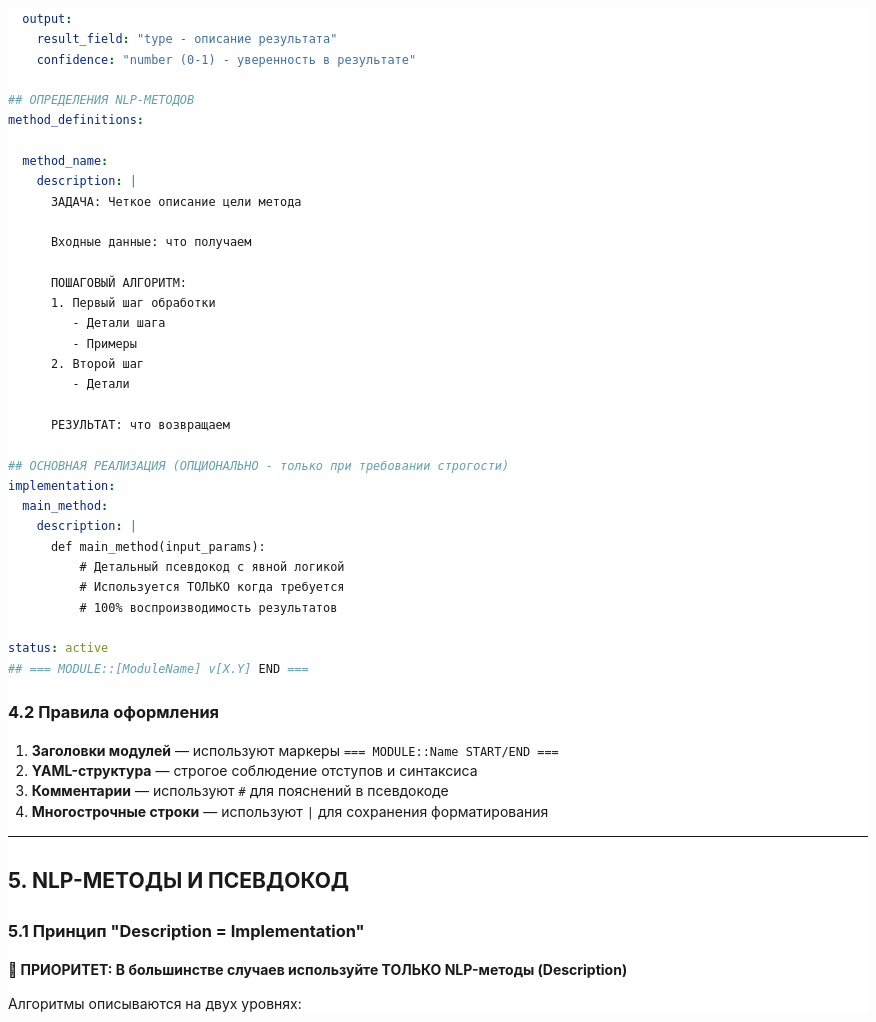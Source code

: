 ```yaml
  output:
    result_field: "type - описание результата"
    confidence: "number (0-1) - уверенность в результате"

## ОПРЕДЕЛЕНИЯ NLP-МЕТОДОВ
method_definitions:
  
  method_name:
    description: |
      ЗАДАЧА: Четкое описание цели метода
      
      Входные данные: что получаем
      
      ПОШАГОВЫЙ АЛГОРИТМ:
      1. Первый шаг обработки
         - Детали шага
         - Примеры
      2. Второй шаг
         - Детали
      
      РЕЗУЛЬТАТ: что возвращаем

## ОСНОВНАЯ РЕАЛИЗАЦИЯ (ОПЦИОНАЛЬНО - только при требовании строгости)
implementation:
  main_method:
    description: |
      def main_method(input_params):
          # Детальный псевдокод с явной логикой
          # Используется ТОЛЬКО когда требуется
          # 100% воспроизводимость результатов

status: active
## === MODULE::[ModuleName] v[X.Y] END ===
```

### 4.2 Правила оформления

1. **Заголовки модулей** — используют маркеры `=== MODULE::Name START/END ===`
2. **YAML-структура** — строгое соблюдение отступов и синтаксиса
3. **Комментарии** — используют `#` для пояснений в псевдокоде
4. **Многострочные строки** — используют `|` для сохранения форматирования

---

## 5. NLP-МЕТОДЫ И ПСЕВДОКОД

### 5.1 Принцип "Description = Implementation"

**🎯 ПРИОРИТЕТ: В большинстве случаев используйте ТОЛЬКО NLP-методы (Description)**

Алгоритмы описываются на двух уровнях:
